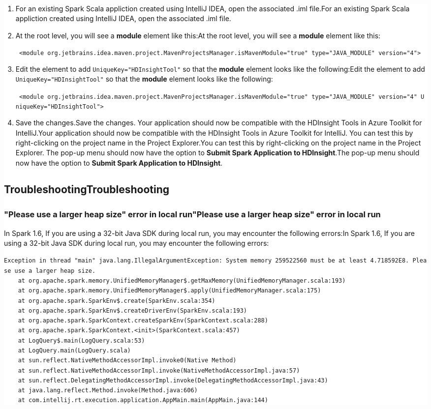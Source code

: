 1. <span data-ttu-id="74cdf-247">For an existing Spark Scala appliction created using IntelliJ IDEA, open the associated .iml file.</span><span class="sxs-lookup"><span data-stu-id="74cdf-247">For an existing Spark Scala appliction created using IntelliJ IDEA, open the associated .iml file.</span></span>
2. <span data-ttu-id="74cdf-248">At the root level, you will see a **module** element like this:</span><span class="sxs-lookup"><span data-stu-id="74cdf-248">At the root level, you will see a **module** element like this:</span></span>
   
        <module org.jetbrains.idea.maven.project.MavenProjectsManager.isMavenModule="true" type="JAVA_MODULE" version="4">
3. <span data-ttu-id="74cdf-249">Edit the element to add `UniqueKey="HDInsightTool"` so that the **module** element looks like the following:</span><span class="sxs-lookup"><span data-stu-id="74cdf-249">Edit the element to add `UniqueKey="HDInsightTool"` so that the **module** element looks like the following:</span></span>
   
        <module org.jetbrains.idea.maven.project.MavenProjectsManager.isMavenModule="true" type="JAVA_MODULE" version="4" UniqueKey="HDInsightTool">
4. <span data-ttu-id="74cdf-250">Save the changes.</span><span class="sxs-lookup"><span data-stu-id="74cdf-250">Save the changes.</span></span> <span data-ttu-id="74cdf-251">Your application should now be compatible with the HDInsight Tools in Azure Toolkit for IntelliJ.</span><span class="sxs-lookup"><span data-stu-id="74cdf-251">Your application should now be compatible with the HDInsight Tools in Azure Toolkit for IntelliJ.</span></span> <span data-ttu-id="74cdf-252">You can test this by right-clicking on the project name in the Project Explorer.</span><span class="sxs-lookup"><span data-stu-id="74cdf-252">You can test this by right-clicking on the project name in the Project Explorer.</span></span> <span data-ttu-id="74cdf-253">The pop-up menu should now have the option to **Submit Spark Application to HDInsight**.</span><span class="sxs-lookup"><span data-stu-id="74cdf-253">The pop-up menu should now have the option to **Submit Spark Application to HDInsight**.</span></span>

## <a name="troubleshooting"></a><span data-ttu-id="74cdf-254">Troubleshooting</span><span class="sxs-lookup"><span data-stu-id="74cdf-254">Troubleshooting</span></span>
### <a name="please-use-a-larger-heap-size-error-in-local-run"></a><span data-ttu-id="74cdf-255">"Please use a larger heap size" error in local run</span><span class="sxs-lookup"><span data-stu-id="74cdf-255">"Please use a larger heap size" error in local run</span></span>
<span data-ttu-id="74cdf-256">In Spark 1.6, If you are using a 32-bit Java SDK during local run, you may encounter the following errors:</span><span class="sxs-lookup"><span data-stu-id="74cdf-256">In Spark 1.6, If you are using a 32-bit Java SDK during local run, you may encounter the following errors:</span></span>

    Exception in thread "main" java.lang.IllegalArgumentException: System memory 259522560 must be at least 4.718592E8. Please use a larger heap size.
        at org.apache.spark.memory.UnifiedMemoryManager$.getMaxMemory(UnifiedMemoryManager.scala:193)
        at org.apache.spark.memory.UnifiedMemoryManager$.apply(UnifiedMemoryManager.scala:175)
        at org.apache.spark.SparkEnv$.create(SparkEnv.scala:354)
        at org.apache.spark.SparkEnv$.createDriverEnv(SparkEnv.scala:193)
        at org.apache.spark.SparkContext.createSparkEnv(SparkContext.scala:288)
        at org.apache.spark.SparkContext.<init>(SparkContext.scala:457)
        at LogQuery$.main(LogQuery.scala:53)
        at LogQuery.main(LogQuery.scala)
        at sun.reflect.NativeMethodAccessorImpl.invoke0(Native Method)
        at sun.reflect.NativeMethodAccessorImpl.invoke(NativeMethodAccessorImpl.java:57)
        at sun.reflect.DelegatingMethodAccessorImpl.invoke(DelegatingMethodAccessorImpl.java:43)
        at java.lang.reflect.Method.invoke(Method.java:606)
        at com.intellij.rt.execution.application.AppMain.main(AppMain.java:144)
